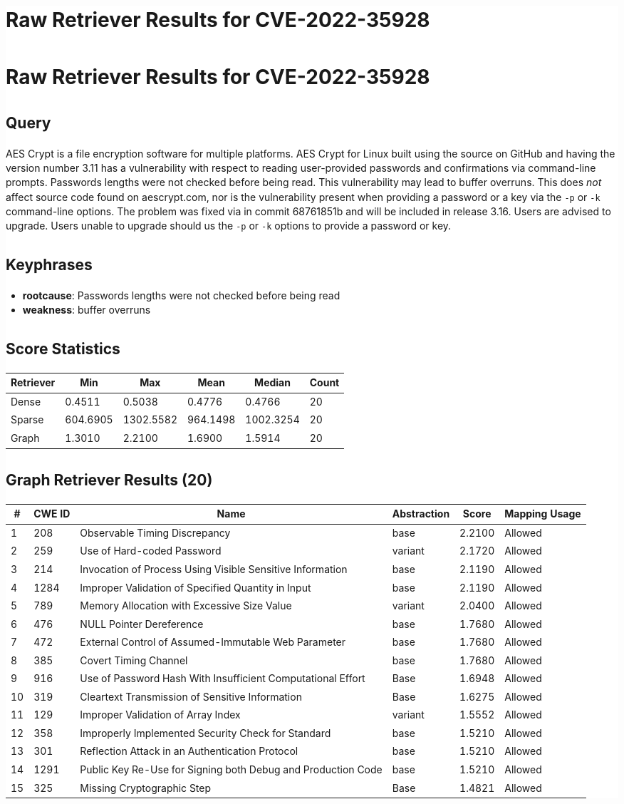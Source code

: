 # Raw Retriever Results for CVE-2022-35928

# Raw Retriever Results for CVE-2022-35928

## Query
AES Crypt is a file encryption software for multiple platforms. AES Crypt for Linux built using the source on GitHub and having the version number 3.11 has a vulnerability with respect to reading user-provided passwords and confirmations via command-line prompts. Passwords lengths were not checked before being read. This vulnerability may lead to buffer overruns. This does _not_ affect source code found on aescrypt.com, nor is the vulnerability present when providing a password or a key via the `-p` or `-k` command-line options. The problem was fixed via in commit 68761851b and will be included in release 3.16. Users are advised to upgrade. Users unable to upgrade should us the `-p` or `-k` options to provide a password or key.

## Keyphrases
- **rootcause**: Passwords lengths were not checked before being read
- **weakness**: buffer overruns

## Score Statistics
| Retriever | Min | Max | Mean | Median | Count |
|-----------|-----|-----|------|--------|-------|
| Dense | 0.4511 | 0.5038 | 0.4776 | 0.4766 | 20 |
| Sparse | 604.6905 | 1302.5582 | 964.1498 | 1002.3254 | 20 |
| Graph | 1.3010 | 2.2100 | 1.6900 | 1.5914 | 20 |

## Graph Retriever Results (20)
| # | CWE ID | Name | Abstraction | Score | Mapping Usage |
|---|--------|------|-------------|-------|---------------|
| 1 | 208 | Observable Timing Discrepancy | base | 2.2100 | Allowed |
| 2 | 259 | Use of Hard-coded Password | variant | 2.1720 | Allowed |
| 3 | 214 | Invocation of Process Using Visible Sensitive Information | base | 2.1190 | Allowed |
| 4 | 1284 | Improper Validation of Specified Quantity in Input | base | 2.1190 | Allowed |
| 5 | 789 | Memory Allocation with Excessive Size Value | variant | 2.0400 | Allowed |
| 6 | 476 | NULL Pointer Dereference | base | 1.7680 | Allowed |
| 7 | 472 | External Control of Assumed-Immutable Web Parameter | base | 1.7680 | Allowed |
| 8 | 385 | Covert Timing Channel | base | 1.7680 | Allowed |
| 9 | 916 | Use of Password Hash With Insufficient Computational Effort | Base | 1.6948 | Allowed |
| 10 | 319 | Cleartext Transmission of Sensitive Information | Base | 1.6275 | Allowed |
| 11 | 129 | Improper Validation of Array Index | variant | 1.5552 | Allowed |
| 12 | 358 | Improperly Implemented Security Check for Standard | base | 1.5210 | Allowed |
| 13 | 301 | Reflection Attack in an Authentication Protocol | base | 1.5210 | Allowed |
| 14 | 1291 | Public Key Re-Use for Signing both Debug and Production Code | base | 1.5210 | Allowed |
| 15 | 325 | Missing Cryptographic Step | Base | 1.4821 | Allowed |
